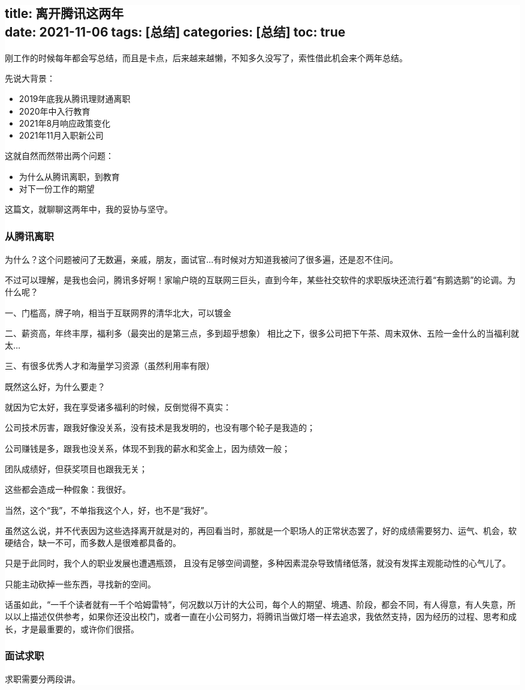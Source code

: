 title: 离开腾讯这两年    
date: 2021-11-06
tags: [总结]
categories: [总结]
toc: true
---

刚工作的时候每年都会写总结，而且是卡点，后来越来越懒，不知多久没写了，索性借此机会来个两年总结。

先说大背景：
- 2019年底我从腾讯理财通离职
- 2020年中入行教育
- 2021年8月响应政策变化
- 2021年11月入职新公司

这就自然而然带出两个问题：
- 为什么从腾讯离职，到教育
- 对下一份工作的期望

这篇文，就聊聊这两年中，我的妥协与坚守。

### 从腾讯离职

为什么？这个问题被问了无数遍，亲戚，朋友，面试官…有时候对方知道我被问了很多遍，还是忍不住问。

不过可以理解，是我也会问，腾讯多好啊！家喻户晓的互联网三巨头，直到今年，某些社交软件的求职版块还流行着“有鹅选鹅”的论调。为什么呢？

一、门槛高，牌子响，相当于互联网界的清华北大，可以镀金

二、薪资高，年终丰厚，福利多（最突出的是第三点，多到超乎想象）
相比之下，很多公司把下午茶、周末双休、五险一金什么的当福利就太…

三、有很多优秀人才和海量学习资源（虽然利用率有限）

既然这么好，为什么要走？

就因为它太好，我在享受诸多福利的时候，反倒觉得不真实：

公司技术厉害，跟我好像没关系，没有技术是我发明的，也没有哪个轮子是我造的；

公司赚钱是多，跟我也没关系，体现不到我的薪水和奖金上，因为绩效一般；

团队成绩好，但获奖项目也跟我无关；

这些都会造成一种假象：我很好。

当然，这个“我”，不单指我这个人，好，也不是“我好”。

虽然这么说，并不代表因为这些选择离开就是对的，再回看当时，那就是一个职场人的正常状态罢了，好的成绩需要努力、运气、机会，软硬结合，缺一不可，而多数人是很难都具备的。

只是于此同时，我个人的职业发展也遭遇瓶颈， 且没有足够空间调整，多种因素混杂导致情绪低落，就没有发挥主观能动性的心气儿了。

只能主动砍掉一些东西，寻找新的空间。

话虽如此，“一千个读者就有一千个哈姆雷特”，何况数以万计的大公司，每个人的期望、境遇、阶段，都会不同，有人得意，有人失意，所以以上描述仅供参考，如果你还没出校门，或者一直在小公司努力，将腾讯当做灯塔一样去追求，我依然支持，因为经历的过程、思考和成长，才是最重要的，或许你们很搭。

### 面试求职

求职需要分两段讲。
